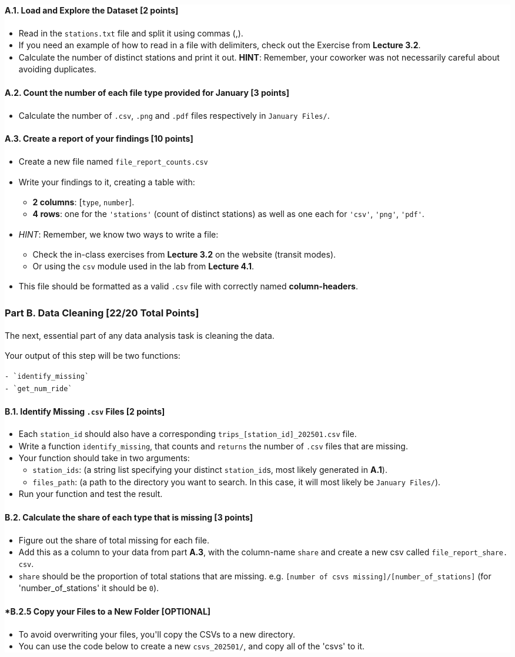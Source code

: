#### **A.1. Load and Explore the Dataset** [2 points]
- Read in the `stations.txt` file and split it using commas (,). 
- If you need an example of how to read in a file with delimiters, check out the Exercise from **Lecture 3.2**.
- Calculate the number of distinct stations and print it out. **HINT**: Remember, your coworker was not necessarily careful about avoiding duplicates.

#### **A.2. Count the number of each file type provided for January [3 points]**
- Calculate the number of `.csv`, `.png` and `.pdf` files respectively in `January Files/`.

#### **A.3. Create a report of your findings [10 points]**
- Create a new file named `file_report_counts.csv`
- Write your findings to it, creating a table with:
    - **2 columns**: [`type`, `number`].
    - **4 rows**: one for the `'stations'` (count of distinct stations) as well as one each for `'csv'`, `'png'`, `'pdf'`.

- *HINT*: Remember, we know two ways to write a file: 
    - Check the in-class exercises from **Lecture 3.2** on the website (transit modes).
    - Or using the `csv` module used in the lab from **Lecture 4.1**.
- This file should be formatted as a valid `.csv` file with correctly named **column-headers**.

### **Part B. Data Cleaning [22/20 Total Points]**
The next, essential part of any data analysis task is cleaning the data. 

Your output of this step will be two functions:

    - `identify_missing`
    - `get_num_ride`

#### **B.1. Identify Missing `.csv` Files [2 points]**
- Each `station_id` should also have a corresponding `trips_[station_id]_202501.csv` file.
- Write a function `identify_missing`, that counts and `returns` the number of `.csv` files that are missing.
- Your function should take in two arguments:
    - `station_ids`: (a string list specifying your distinct `station_id`s, most likely generated in **A.1**).
    - `files_path`: (a path to the directory you want to search. In this case, it will most likely be `January Files/`).
- Run your function and test the result.

#### **B.2. Calculate the share of each type that is missing [3 points]**
- Figure out the share of total missing for each file.
- Add this as a column to your data from part **A.3**, with the column-name `share` and create a new csv called `file_report_share.csv`.
- `share` should be the proportion of total stations that are missing. e.g. `[number of csvs missing]/[number_of_stations]` (for 'number_of_stations' it should be `0`).

#### ***B.2.5 Copy your Files to a New Folder [OPTIONAL]**
- To avoid overwriting your files, you'll copy the CSVs to a new directory.
- You can use the code below to create a new `csvs_202501/`, and copy all of the 'csvs' to it.
